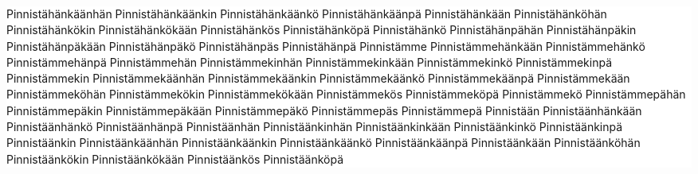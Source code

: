 Pinnistähänkäänhän
Pinnistähänkäänkin
Pinnistähänkäänkö
Pinnistähänkäänpä
Pinnistähänkään
Pinnistähänköhän
Pinnistähänkökin
Pinnistähänkökään
Pinnistähänkös
Pinnistähänköpä
Pinnistähänkö
Pinnistähänpähän
Pinnistähänpäkin
Pinnistähänpäkään
Pinnistähänpäkö
Pinnistähänpäs
Pinnistähänpä
Pinnistämme
Pinnistämmehänkään
Pinnistämmehänkö
Pinnistämmehänpä
Pinnistämmehän
Pinnistämmekinhän
Pinnistämmekinkään
Pinnistämmekinkö
Pinnistämmekinpä
Pinnistämmekin
Pinnistämmekäänhän
Pinnistämmekäänkin
Pinnistämmekäänkö
Pinnistämmekäänpä
Pinnistämmekään
Pinnistämmeköhän
Pinnistämmekökin
Pinnistämmekökään
Pinnistämmekös
Pinnistämmeköpä
Pinnistämmekö
Pinnistämmepähän
Pinnistämmepäkin
Pinnistämmepäkään
Pinnistämmepäkö
Pinnistämmepäs
Pinnistämmepä
Pinnistään
Pinnistäänhänkään
Pinnistäänhänkö
Pinnistäänhänpä
Pinnistäänhän
Pinnistäänkinhän
Pinnistäänkinkään
Pinnistäänkinkö
Pinnistäänkinpä
Pinnistäänkin
Pinnistäänkäänhän
Pinnistäänkäänkin
Pinnistäänkäänkö
Pinnistäänkäänpä
Pinnistäänkään
Pinnistäänköhän
Pinnistäänkökin
Pinnistäänkökään
Pinnistäänkös
Pinnistäänköpä